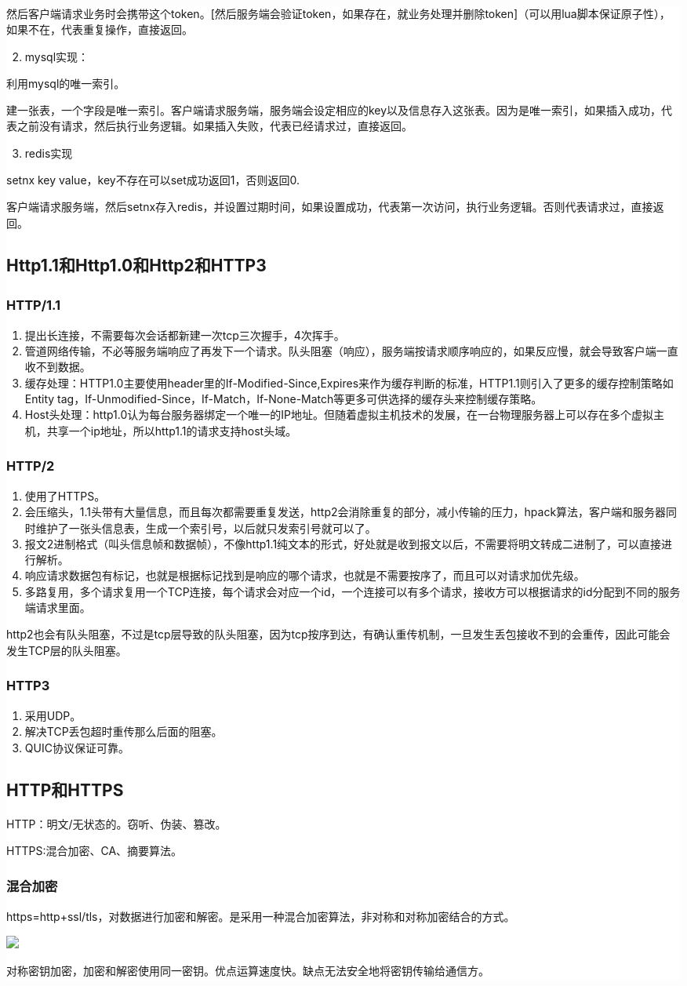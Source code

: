 然后客户端请求业务时会携带这个token。[然后服务端会验证token，如果存在，就业务处理并删除token]（可以用lua脚本保证原子性），如果不在，代表重复操作，直接返回。

2. mysql实现：

利用mysql的唯一索引。

建一张表，一个字段是唯一索引。客户端请求服务端，服务端会设定相应的key以及信息存入这张表。因为是唯一索引，如果插入成功，代表之前没有请求，然后执行业务逻辑。如果插入失败，代表已经请求过，直接返回。

3. redis实现

setnx key value，key不存在可以set成功返回1，否则返回0.

客户端请求服务端，然后setnx存入redis，并设置过期时间，如果设置成功，代表第一次访问，执行业务逻辑。否则代表请求过，直接返回。

## Http1.1和Http1.0和Http2和HTTP3
### HTTP/1.1
1. 提出长连接，不需要每次会话都新建一次tcp三次握手，4次挥手。
2. 管道网络传输，不必等服务端响应了再发下一个请求。队头阻塞（响应），服务端按请求顺序响应的，如果反应慢，就会导致客户端一直收不到数据。
3. 缓存处理：HTTP1.0主要使用header里的If-Modified-Since,Expires来作为缓存判断的标准，HTTP1.1则引入了更多的缓存控制策略如Entity tag，If-Unmodified-Since，If-Match，If-None-Match等更多可供选择的缓存头来控制缓存策略。
4. Host头处理：http1.0认为每台服务器绑定一个唯一的IP地址。但随着虚拟主机技术的发展，在一台物理服务器上可以存在多个虚拟主机，共享一个ip地址，所以http1.1的请求支持host头域。

### HTTP/2
1. 使用了HTTPS。
2. 会压缩头，1.1头带有大量信息，而且每次都需要重复发送，http2会消除重复的部分，减小传输的压力，hpack算法，客户端和服务器同时维护了一张头信息表，生成一个索引号，以后就只发索引号就可以了。
3. 报文2进制格式（叫头信息帧和数据帧），不像http1.1纯文本的形式，好处就是收到报文以后，不需要将明文转成二进制了，可以直接进行解析。
4. 响应请求数据包有标记，也就是根据标记找到是响应的哪个请求，也就是不需要按序了，而且可以对请求加优先级。
5. 多路复用，多个请求复用一个TCP连接，每个请求会对应一个id，一个连接可以有多个请求，接收方可以根据请求的id分配到不同的服务端请求里面。

http2也会有队头阻塞，不过是tcp层导致的队头阻塞，因为tcp按序到达，有确认重传机制，一旦发生丢包接收不到的会重传，因此可能会发生TCP层的队头阻塞。

### HTTP3
1. 采用UDP。
2. 解决TCP丢包超时重传那么后面的阻塞。
3. QUIC协议保证可靠。





## HTTP和HTTPS
HTTP：明文/无状态的。窃听、伪装、篡改。

HTTPS:混合加密、CA、摘要算法。

### 混合加密
https=http+ssl/tls，对数据进行加密和解密。是采用一种混合加密算法，非对称和对称加密结合的方式。

![](https://cdn.nlark.com/yuque/0/2022/png/22839467/1654764650634-2f82fa69-a69f-4e24-9915-8d0c4df5b997.png)

对称密钥加密，加密和解密使用同一密钥。优点运算速度快。缺点无法安全地将密钥传输给通信方。
